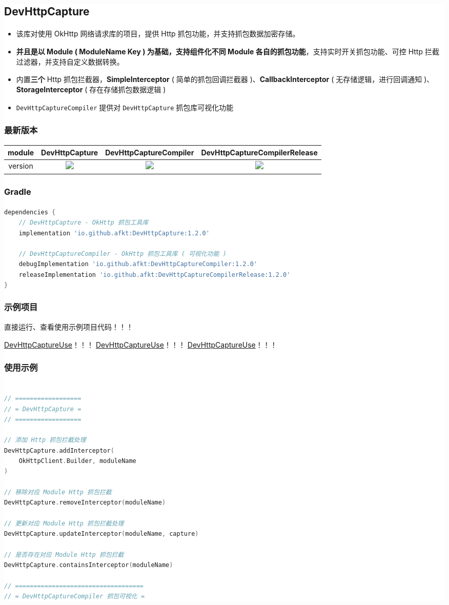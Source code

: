 
## DevHttpCapture

* 该库对使用 OkHttp 网络请求库的项目，提供 Http 抓包功能，并支持抓包数据加密存储。

* **并且是以 Module ( ModuleName Key ) 为基础，支持组件化不同 Module 各自的抓包功能**，支持实时开关抓包功能、可控 Http 拦截过滤器，并支持自定义数据转换。

* 内置**三个** Http 抓包拦截器，**SimpleInterceptor** ( 简单的抓包回调拦截器 )、**CallbackInterceptor** ( 无存储逻辑，进行回调通知 )、**StorageInterceptor** ( 存在存储抓包数据逻辑 )

* `DevHttpCaptureCompiler` 提供对 `DevHttpCapture` 抓包库可视化功能


### 最新版本

| module  |     DevHttpCapture      | DevHttpCaptureCompiler  | DevHttpCaptureCompilerRelease |
|:-------:|:-----------------------:|:-----------------------:|:-----------------------------:|
| version | [![][maven_svg]][maven] | [![][maven_svg]][maven] |    [![][maven_svg]][maven]    |

### Gradle

```groovy
dependencies {
    // DevHttpCapture - OkHttp 抓包工具库
    implementation 'io.github.afkt:DevHttpCapture:1.2.0'

    // DevHttpCaptureCompiler - OkHttp 抓包工具库 ( 可视化功能 )
    debugImplementation 'io.github.afkt:DevHttpCaptureCompiler:1.2.0'
    releaseImplementation 'io.github.afkt:DevHttpCaptureCompilerRelease:1.2.0'
}
```


### 示例项目

直接运行、查看使用示例项目代码！！！

[DevHttpCaptureUse][DevHttpCaptureUse]！！！
[DevHttpCaptureUse][DevHttpCaptureUse]！！！
[DevHttpCaptureUse][DevHttpCaptureUse]！！！


### 使用示例

```kotlin

// ==================
// = DevHttpCapture =
// ==================

// 添加 Http 抓包拦截处理
DevHttpCapture.addInterceptor(
    OkHttpClient.Builder, moduleName
)

// 移除对应 Module Http 抓包拦截
DevHttpCapture.removeInterceptor(moduleName)

// 更新对应 Module Http 抓包拦截处理
DevHttpCapture.updateInterceptor(moduleName, capture)

// 是否存在对应 Module Http 抓包拦截
DevHttpCapture.containsInterceptor(moduleName)

// ===================================
// = DevHttpCaptureCompiler 抓包可视化 =
```

[maven_svg]: https://img.shields.io/badge/Maven-1.2.0-brightgreen.svg
[maven]: https://search.maven.org/search?q=io.github.afkt
[DevHttpCaptureUse]: https://github.com/afkT/DevUtils/blob/master/application/DevHttpCaptureUse/src/main/java/afkt/httpcapture/use